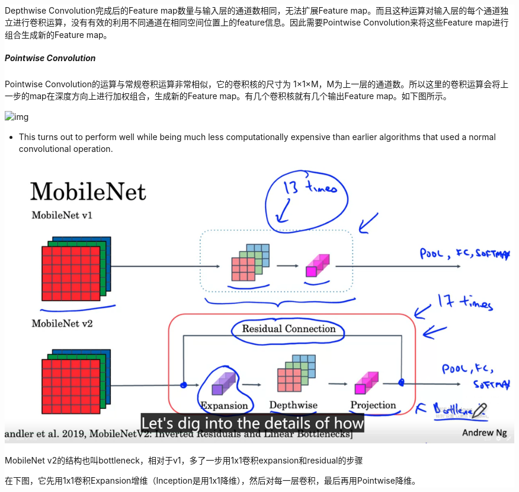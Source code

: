 Depthwise Convolution完成后的Feature map数量与输入层的通道数相同，无法扩展Feature map。而且这种运算对输入层的每个通道独立进行卷积运算，没有有效的利用不同通道在相同空间位置上的feature信息。因此需要Pointwise Convolution来将这些Feature map进行组合生成新的Feature map。

##### Pointwise Convolution

Pointwise Convolution的运算与常规卷积运算非常相似，它的卷积核的尺寸为 1×1×M，M为上一层的通道数。所以这里的卷积运算会将上一步的map在深度方向上进行加权组合，生成新的Feature map。有几个卷积核就有几个输出Feature map。如下图所示。

![img](../images/20180812163629103)

- This turns out to perform well while being much less computationally expensive than earlier algorithms that used a normal convolutional operation.

![image-20210606212741665](../images/image-20210606212741665.png)

MobileNet v2的结构也叫bottleneck，相对于v1，多了一步用1x1卷积expansion和residual的步骤

在下图，它先用1x1卷积Expansion增维（Inception是用1x1降维），然后对每一层卷积，最后再用Pointwise降维。
